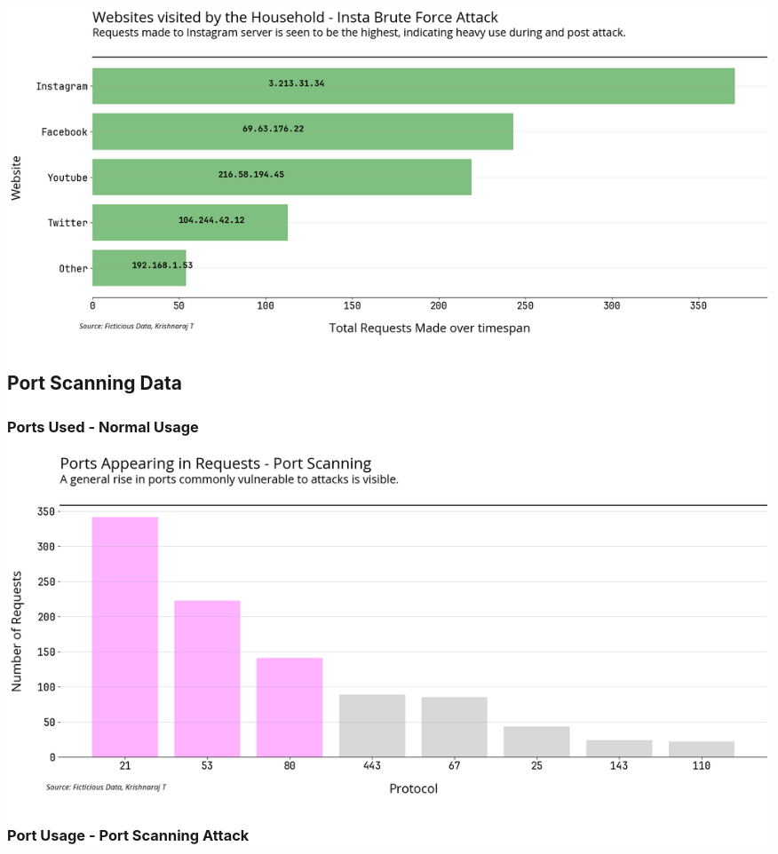 ![Brute Force Attack Simulation Data for Website Visits](router_log_analysis_graphs/insta_website_visits.png)

## Port Scanning Data

### Ports Used - Normal Usage

![Normal usage of Devices connected. ](router_log_analysis_graphs/normal_ports.png)

### Port Usage - Port Scanning Attack
